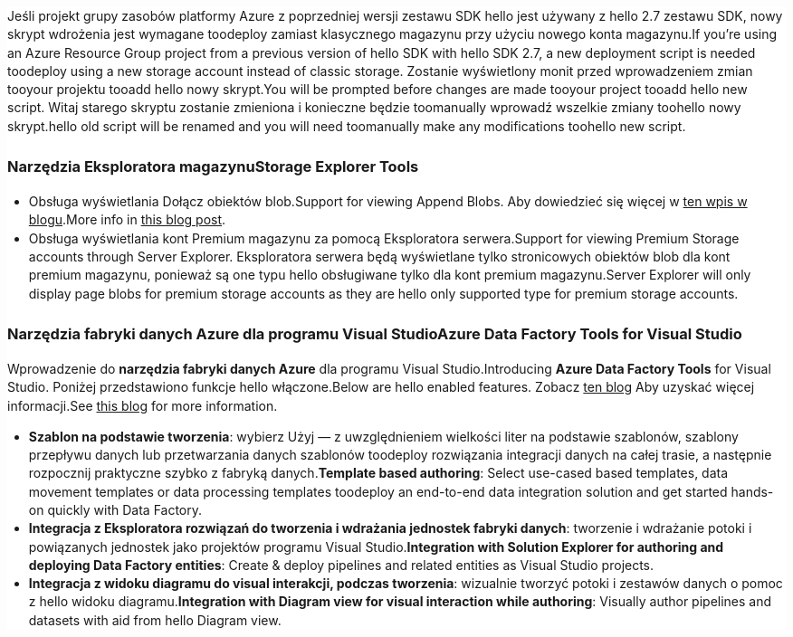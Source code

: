 <span data-ttu-id="17e5b-158">Jeśli projekt grupy zasobów platformy Azure z poprzedniej wersji zestawu SDK hello jest używany z hello 2.7 zestawu SDK, nowy skrypt wdrożenia jest wymagane toodeploy zamiast klasycznego magazynu przy użyciu nowego konta magazynu.</span><span class="sxs-lookup"><span data-stu-id="17e5b-158">If you’re using an Azure Resource Group project from a previous version of hello SDK with hello SDK 2.7, a new deployment script is needed toodeploy using a new storage account instead of classic storage.</span></span>  <span data-ttu-id="17e5b-159">Zostanie wyświetlony monit przed wprowadzeniem zmian tooyour projektu tooadd hello nowy skrypt.</span><span class="sxs-lookup"><span data-stu-id="17e5b-159">You will be prompted before changes are made tooyour project tooadd hello new script.</span></span>  <span data-ttu-id="17e5b-160">Witaj starego skryptu zostanie zmieniona i konieczne będzie toomanually wprowadź wszelkie zmiany toohello nowy skrypt.</span><span class="sxs-lookup"><span data-stu-id="17e5b-160">hello old script will be renamed and you will need toomanually make any modifications toohello new script.</span></span>

### <a name="storage-explorer-tools"></a><span data-ttu-id="17e5b-161">Narzędzia Eksploratora magazynu</span><span class="sxs-lookup"><span data-stu-id="17e5b-161">Storage Explorer Tools</span></span>
* <span data-ttu-id="17e5b-162">Obsługa wyświetlania Dołącz obiektów blob.</span><span class="sxs-lookup"><span data-stu-id="17e5b-162">Support for viewing Append Blobs.</span></span> <span data-ttu-id="17e5b-163">Aby dowiedzieć się więcej w [ten wpis w blogu](http://blogs.msdn.com/b/windowsazurestorage/archive/2015/04/13/introducing-azure-storage-append-blob.aspx).</span><span class="sxs-lookup"><span data-stu-id="17e5b-163">More info in [this blog post](http://blogs.msdn.com/b/windowsazurestorage/archive/2015/04/13/introducing-azure-storage-append-blob.aspx).</span></span> 
* <span data-ttu-id="17e5b-164">Obsługa wyświetlania kont Premium magazynu za pomocą Eksploratora serwera.</span><span class="sxs-lookup"><span data-stu-id="17e5b-164">Support for viewing Premium Storage accounts through Server Explorer.</span></span> <span data-ttu-id="17e5b-165">Eksploratora serwera będą wyświetlane tylko stronicowych obiektów blob dla kont premium magazynu, ponieważ są one typu hello obsługiwane tylko dla kont premium magazynu.</span><span class="sxs-lookup"><span data-stu-id="17e5b-165">Server Explorer will only display page blobs for premium storage accounts as they are hello only supported type for premium storage accounts.</span></span>

### <a name="azure-data-factory-tools-for-visual-studio"></a><span data-ttu-id="17e5b-166">Narzędzia fabryki danych Azure dla programu Visual Studio</span><span class="sxs-lookup"><span data-stu-id="17e5b-166">Azure Data Factory Tools for Visual Studio</span></span>
<span data-ttu-id="17e5b-167">Wprowadzenie do **narzędzia fabryki danych Azure** dla programu Visual Studio.</span><span class="sxs-lookup"><span data-stu-id="17e5b-167">Introducing **Azure Data Factory Tools** for Visual Studio.</span></span> <span data-ttu-id="17e5b-168">Poniżej przedstawiono funkcje hello włączone.</span><span class="sxs-lookup"><span data-stu-id="17e5b-168">Below are hello enabled features.</span></span> <span data-ttu-id="17e5b-169">Zobacz [ten blog](http://go.microsoft.com/fwlink/?LinkId=617530) Aby uzyskać więcej informacji.</span><span class="sxs-lookup"><span data-stu-id="17e5b-169">See [this blog](http://go.microsoft.com/fwlink/?LinkId=617530) for more information.</span></span>

* <span data-ttu-id="17e5b-170">**Szablon na podstawie tworzenia**: wybierz Użyj — z uwzględnieniem wielkości liter na podstawie szablonów, szablony przepływu danych lub przetwarzania danych szablonów toodeploy rozwiązania integracji danych na całej trasie, a następnie rozpocznij praktyczne szybko z fabryką danych.</span><span class="sxs-lookup"><span data-stu-id="17e5b-170">**Template based authoring**: Select use-cased based templates, data movement templates or data processing templates toodeploy an end-to-end data integration solution and get started hands-on quickly with Data Factory.</span></span> 
* <span data-ttu-id="17e5b-171">**Integracja z Eksploratora rozwiązań do tworzenia i wdrażania jednostek fabryki danych**: tworzenie i wdrażanie potoki i powiązanych jednostek jako projektów programu Visual Studio.</span><span class="sxs-lookup"><span data-stu-id="17e5b-171">**Integration with Solution Explorer for authoring and deploying Data Factory entities**: Create & deploy pipelines and related entities as Visual Studio projects.</span></span> 
* <span data-ttu-id="17e5b-172">**Integracja z widoku diagramu do visual interakcji, podczas tworzenia**: wizualnie tworzyć potoki i zestawów danych o pomoc z hello widoku diagramu.</span><span class="sxs-lookup"><span data-stu-id="17e5b-172">**Integration with Diagram view for visual interaction while authoring**: Visually author pipelines and datasets with aid from hello Diagram view.</span></span> 